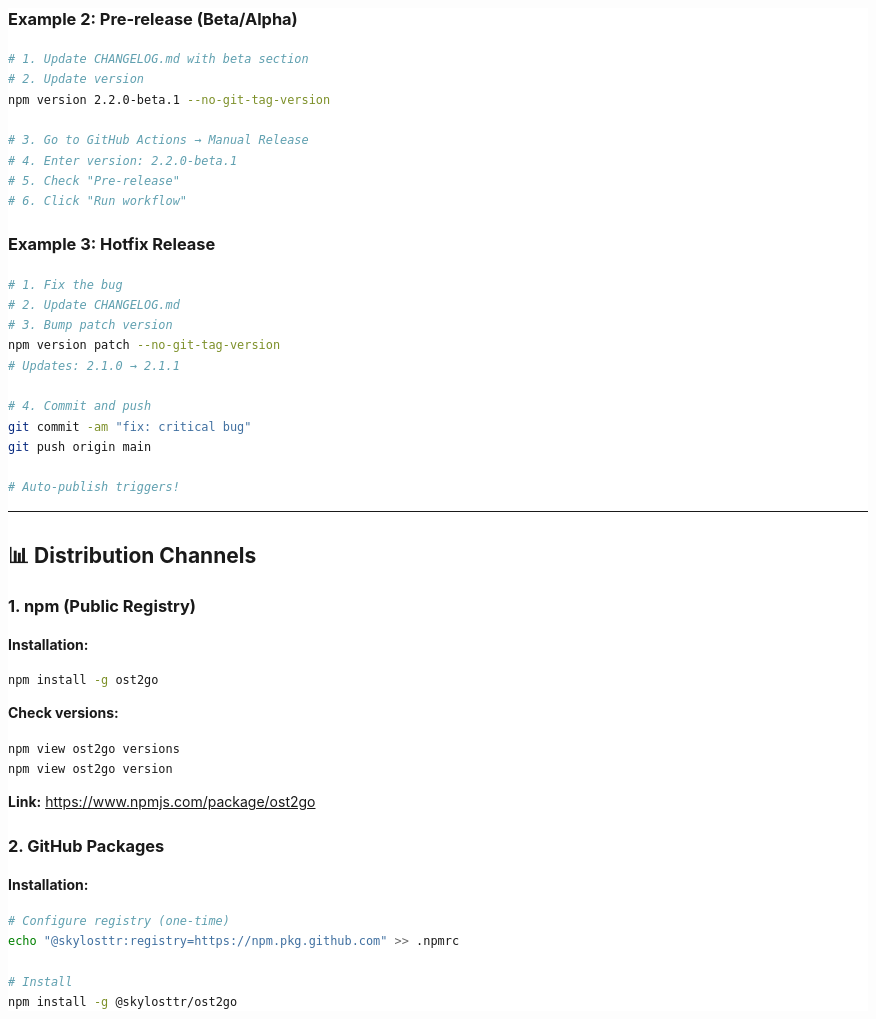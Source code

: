 ### Example 2: Pre-release (Beta/Alpha)

```bash
# 1. Update CHANGELOG.md with beta section
# 2. Update version
npm version 2.2.0-beta.1 --no-git-tag-version

# 3. Go to GitHub Actions → Manual Release
# 4. Enter version: 2.2.0-beta.1
# 5. Check "Pre-release"
# 6. Click "Run workflow"
```

### Example 3: Hotfix Release

```bash
# 1. Fix the bug
# 2. Update CHANGELOG.md
# 3. Bump patch version
npm version patch --no-git-tag-version
# Updates: 2.1.0 → 2.1.1

# 4. Commit and push
git commit -am "fix: critical bug"
git push origin main

# Auto-publish triggers!
```

---

## 📊 Distribution Channels

### 1. npm (Public Registry)

**Installation:**
```bash
npm install -g ost2go
```

**Check versions:**
```bash
npm view ost2go versions
npm view ost2go version
```

**Link:**
https://www.npmjs.com/package/ost2go

### 2. GitHub Packages

**Installation:**
```bash
# Configure registry (one-time)
echo "@skylosttr:registry=https://npm.pkg.github.com" >> .npmrc

# Install
npm install -g @skylosttr/ost2go
```

